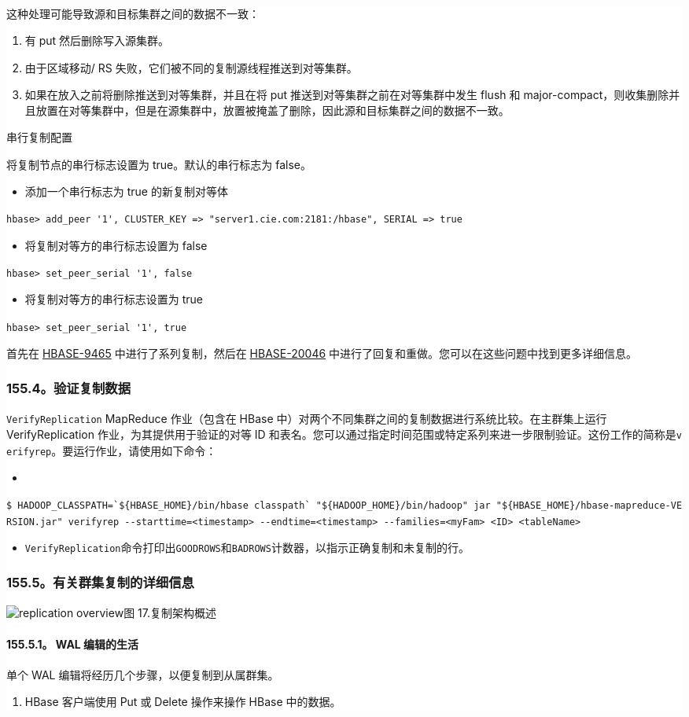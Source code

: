 这种处理可能导致源和目标集群之间的数据不一致：

1.  有 put 然后删除写入源集群。

2.  由于区域移动/ RS 失败，它们被不同的复制源线程推送到对等集群。

3.  如果在放入之前将删除推送到对等集群，并且在将 put 推送到对等集群之前在对等集群中发生 flush 和 major-compact，则收集删除并且放置在对等集群中，但是在源集群中，放置被掩盖了删除，因此源和目标集群之间的数据不一致。

串行复制配置

将复制节点的串行标志设置为 true。默认的串行标志为 false。

*   添加一个串行标志为 true 的新复制对等体

```
hbase> add_peer '1', CLUSTER_KEY => "server1.cie.com:2181:/hbase", SERIAL => true 
```

*   将复制对等方的串行标志设置为 false

```
hbase> set_peer_serial '1', false 
```

*   将复制对等方的串行标志设置为 true

```
hbase> set_peer_serial '1', true 
```

首先在 [HBASE-9465](https://issues.apache.org/jira/browse/HBASE-9465) 中进行了系列复制，然后在 [HBASE-20046](https://issues.apache.org/jira/browse/HBASE-20046) 中进行了回复和重做。您可以在这些问题中找到更多详细信息。

### 155.4。验证复制数据

`VerifyReplication` MapReduce 作业（包含在 HBase 中）对两个不同集群之间的复制数据进行系统比较。在主群集上运行 VerifyReplication 作业，为其提供用于验证的对等 ID 和表名。您可以通过指定时间范围或特定系列来进一步限制验证。这份工作的简称是`verifyrep`。要运行作业，请使用如下命令：

+

```
$ HADOOP_CLASSPATH=`${HBASE_HOME}/bin/hbase classpath` "${HADOOP_HOME}/bin/hadoop" jar "${HBASE_HOME}/hbase-mapreduce-VERSION.jar" verifyrep --starttime=<timestamp> --endtime=<timestamp> --families=<myFam> <ID> <tableName> 
```

*   `VerifyReplication`命令打印出`GOODROWS`和`BADROWS`计数器，以指示正确复制和未复制的行。

### 155.5。有关群集复制的详细信息

![replication overview](img/9e6993a72a94be87e9f2139eab7230ec.jpg)图 17.复制架构概述

#### 155.5.1。 WAL 编辑的生活

单个 WAL 编辑将经历几个步骤，以便复制到从属群集。

1.  HBase 客户端使用 Put 或 Delete 操作来操作 HBase 中的数据。

